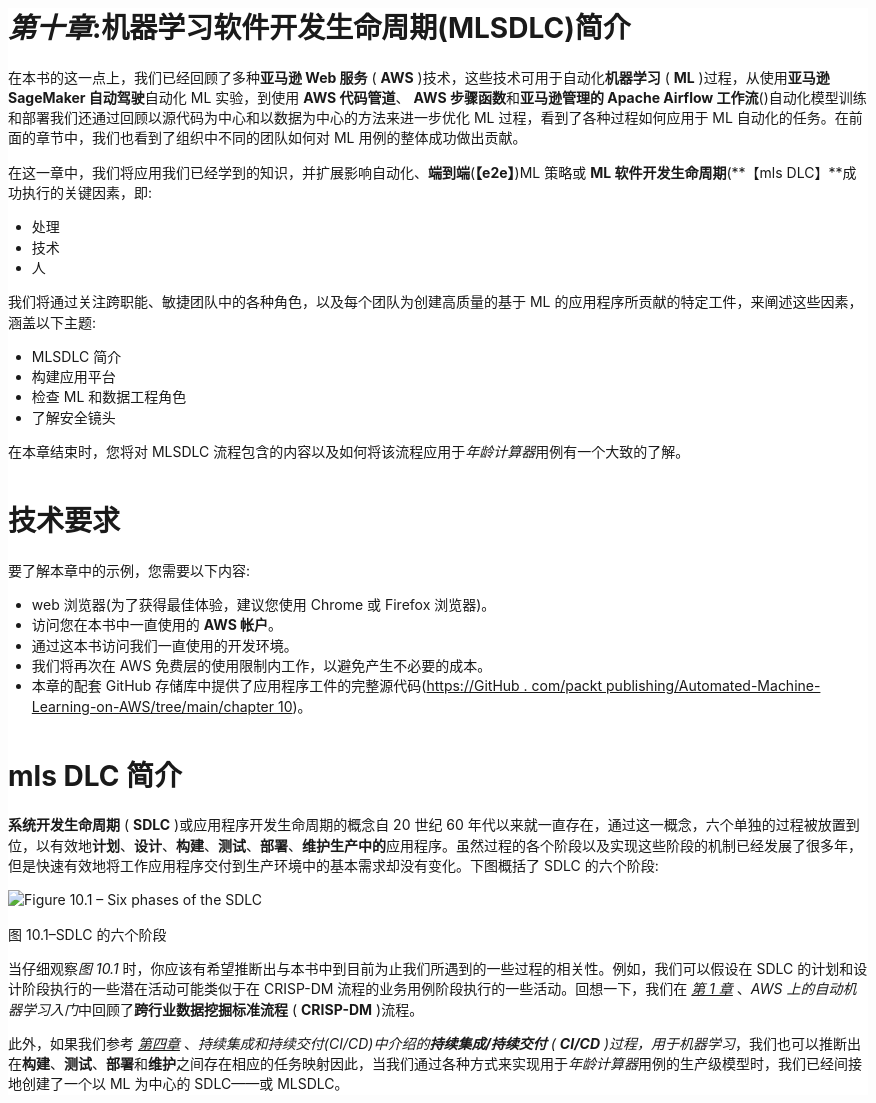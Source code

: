 <title>B17649_10_ePub</title>

# *第十章*:机器学习软件开发生命周期(MLSDLC)简介

在本书的这一点上，我们已经回顾了多种**亚马逊 Web 服务** ( **AWS** )技术，这些技术可用于自动化**机器学习** ( **ML** )过程，从使用**亚马逊 SageMaker 自动驾驶**自动化 ML 实验，到使用 **AWS 代码管道**、 **AWS 步骤函数**和**亚马逊管理的 Apache Airflow 工作流**()自动化模型训练和部署我们还通过回顾以源代码为中心和以数据为中心的方法来进一步优化 ML 过程，看到了各种过程如何应用于 ML 自动化的任务。在前面的章节中，我们也看到了组织中不同的团队如何对 ML 用例的整体成功做出贡献。

在这一章中，我们将应用我们已经学到的知识，并扩展影响自动化、**端到端**(**【e2e】**)ML 策略或 **ML 软件开发生命周期**(**【mls DLC】**成功执行的关键因素，即:

*   处理
*   技术
*   人

我们将通过关注跨职能、敏捷团队中的各种角色，以及每个团队为创建高质量的基于 ML 的应用程序所贡献的特定工件，来阐述这些因素，涵盖以下主题:

*   MLSDLC 简介
*   构建应用平台
*   检查 ML 和数据工程角色
*   了解安全镜头

在本章结束时，您将对 MLSDLC 流程包含的内容以及如何将该流程应用于*年龄计算器*用例有一个大致的了解。

# 技术要求

要了解本章中的示例，您需要以下内容:

*   web 浏览器(为了获得最佳体验，建议您使用 Chrome 或 Firefox 浏览器)。
*   访问您在本书中一直使用的 **AWS 帐户**。
*   通过这本书访问我们一直使用的开发环境。
*   我们将再次在 AWS 免费层的使用限制内工作，以避免产生不必要的成本。
*   本章的配套 GitHub 存储库中提供了应用程序工件的完整源代码([https://GitHub . com/packt publishing/Automated-Machine-Learning-on-AWS/tree/main/chapter 10](https://github.com/PacktPublishing/Automated-Machine-Learning-on-AWS/tree/main/Chapter10))。

# mls DLC 简介

**系统开发生命周期** ( **SDLC** )或应用程序开发生命周期的概念自 20 世纪 60 年代以来就一直存在，通过这一概念，六个单独的过程被放置到位，以有效地**计划**、**设计**、**构建**、**测试**、**部署**、**维护生产中的**应用程序。虽然过程的各个阶段以及实现这些阶段的机制已经发展了很多年，但是快速有效地将工作应用程序交付到生产环境中的基本需求却没有变化。下图概括了 SDLC 的六个阶段:

![Figure 10.1 – Six phases of the SDLC
](img/Figure_10.1_B17649.jpg)

图 10.1–SDLC 的六个阶段

当仔细观察*图 10.1* 时，你应该有希望推断出与本书中到目前为止我们所遇到的一些过程的相关性。例如，我们可以假设在 SDLC 的计划和设计阶段执行的一些潜在活动可能类似于在 CRISP-DM 流程的业务用例阶段执行的一些活动。回想一下，我们在 [*第 1 章*](B17649_01_ePub.xhtml#_idTextAnchor015) 、*AWS 上的自动机器学习入门*中回顾了**跨行业数据挖掘标准流程** ( **CRISP-DM** )流程。

此外，如果我们参考 [*第四章*](B17649_04_ePub.xhtml#_idTextAnchor061) 、*持续集成和持续交付(CI/CD)中介绍的**持续集成/持续交付** ( **CI/CD** )过程，用于机器学习*，我们也可以推断出在**构建**、**测试**、**部署**和**维护**之间存在相应的任务映射因此，当我们通过各种方式来实现用于*年龄计算器*用例的生产级模型时，我们已经间接地创建了一个以 ML 为中心的 SDLC——或 MLSDLC。
